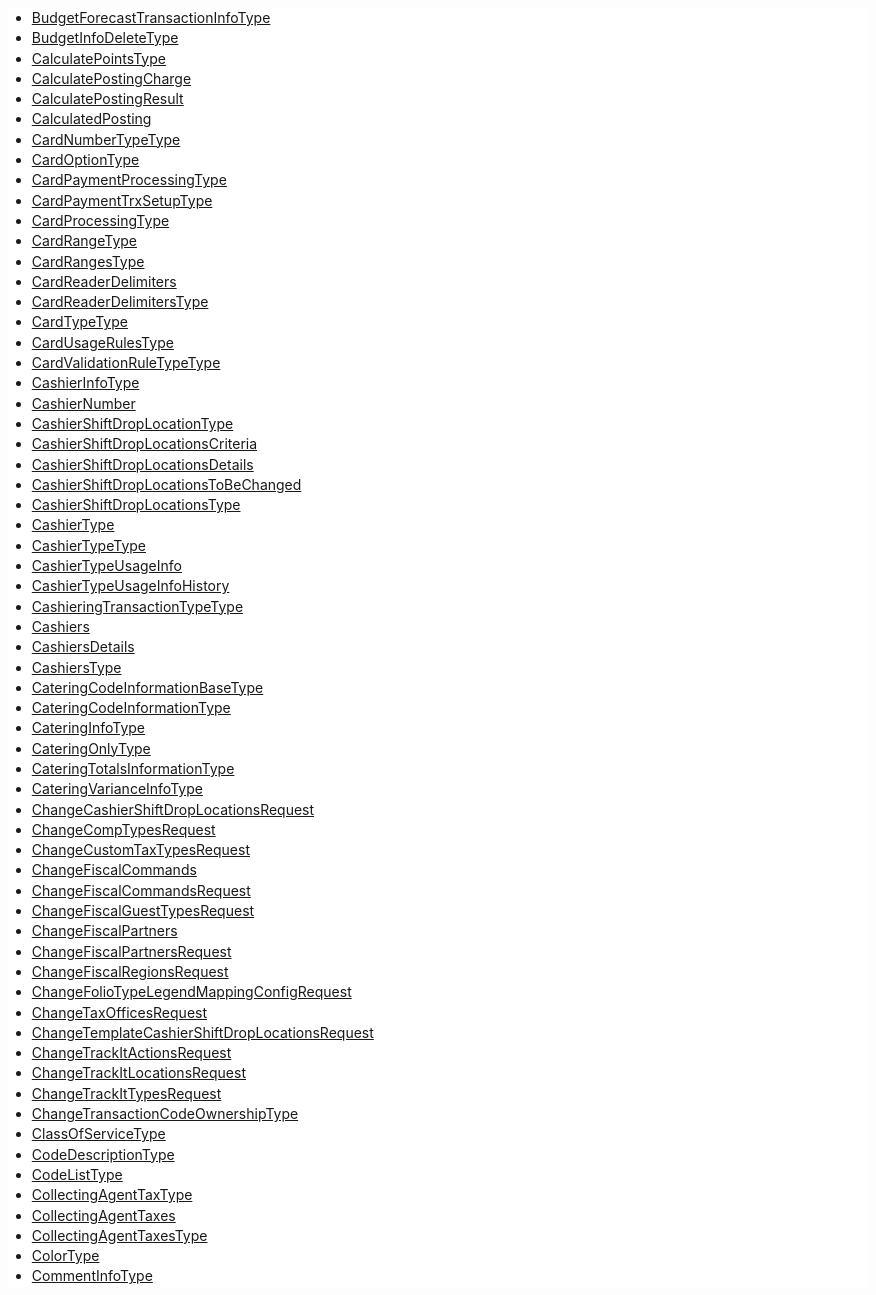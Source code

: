  - [BudgetForecastTransactionInfoType](docs/BudgetForecastTransactionInfoType.md)
 - [BudgetInfoDeleteType](docs/BudgetInfoDeleteType.md)
 - [CalculatePointsType](docs/CalculatePointsType.md)
 - [CalculatePostingCharge](docs/CalculatePostingCharge.md)
 - [CalculatePostingResult](docs/CalculatePostingResult.md)
 - [CalculatedPosting](docs/CalculatedPosting.md)
 - [CardNumberTypeType](docs/CardNumberTypeType.md)
 - [CardOptionType](docs/CardOptionType.md)
 - [CardPaymentProcessingType](docs/CardPaymentProcessingType.md)
 - [CardPaymentTrxSetupType](docs/CardPaymentTrxSetupType.md)
 - [CardProcessingType](docs/CardProcessingType.md)
 - [CardRangeType](docs/CardRangeType.md)
 - [CardRangesType](docs/CardRangesType.md)
 - [CardReaderDelimiters](docs/CardReaderDelimiters.md)
 - [CardReaderDelimitersType](docs/CardReaderDelimitersType.md)
 - [CardTypeType](docs/CardTypeType.md)
 - [CardUsageRulesType](docs/CardUsageRulesType.md)
 - [CardValidationRuleTypeType](docs/CardValidationRuleTypeType.md)
 - [CashierInfoType](docs/CashierInfoType.md)
 - [CashierNumber](docs/CashierNumber.md)
 - [CashierShiftDropLocationType](docs/CashierShiftDropLocationType.md)
 - [CashierShiftDropLocationsCriteria](docs/CashierShiftDropLocationsCriteria.md)
 - [CashierShiftDropLocationsDetails](docs/CashierShiftDropLocationsDetails.md)
 - [CashierShiftDropLocationsToBeChanged](docs/CashierShiftDropLocationsToBeChanged.md)
 - [CashierShiftDropLocationsType](docs/CashierShiftDropLocationsType.md)
 - [CashierType](docs/CashierType.md)
 - [CashierTypeType](docs/CashierTypeType.md)
 - [CashierTypeUsageInfo](docs/CashierTypeUsageInfo.md)
 - [CashierTypeUsageInfoHistory](docs/CashierTypeUsageInfoHistory.md)
 - [CashieringTransactionTypeType](docs/CashieringTransactionTypeType.md)
 - [Cashiers](docs/Cashiers.md)
 - [CashiersDetails](docs/CashiersDetails.md)
 - [CashiersType](docs/CashiersType.md)
 - [CateringCodeInformationBaseType](docs/CateringCodeInformationBaseType.md)
 - [CateringCodeInformationType](docs/CateringCodeInformationType.md)
 - [CateringInfoType](docs/CateringInfoType.md)
 - [CateringOnlyType](docs/CateringOnlyType.md)
 - [CateringTotalsInformationType](docs/CateringTotalsInformationType.md)
 - [CateringVarianceInfoType](docs/CateringVarianceInfoType.md)
 - [ChangeCashierShiftDropLocationsRequest](docs/ChangeCashierShiftDropLocationsRequest.md)
 - [ChangeCompTypesRequest](docs/ChangeCompTypesRequest.md)
 - [ChangeCustomTaxTypesRequest](docs/ChangeCustomTaxTypesRequest.md)
 - [ChangeFiscalCommands](docs/ChangeFiscalCommands.md)
 - [ChangeFiscalCommandsRequest](docs/ChangeFiscalCommandsRequest.md)
 - [ChangeFiscalGuestTypesRequest](docs/ChangeFiscalGuestTypesRequest.md)
 - [ChangeFiscalPartners](docs/ChangeFiscalPartners.md)
 - [ChangeFiscalPartnersRequest](docs/ChangeFiscalPartnersRequest.md)
 - [ChangeFiscalRegionsRequest](docs/ChangeFiscalRegionsRequest.md)
 - [ChangeFolioTypeLegendMappingConfigRequest](docs/ChangeFolioTypeLegendMappingConfigRequest.md)
 - [ChangeTaxOfficesRequest](docs/ChangeTaxOfficesRequest.md)
 - [ChangeTemplateCashierShiftDropLocationsRequest](docs/ChangeTemplateCashierShiftDropLocationsRequest.md)
 - [ChangeTrackItActionsRequest](docs/ChangeTrackItActionsRequest.md)
 - [ChangeTrackItLocationsRequest](docs/ChangeTrackItLocationsRequest.md)
 - [ChangeTrackItTypesRequest](docs/ChangeTrackItTypesRequest.md)
 - [ChangeTransactionCodeOwnershipType](docs/ChangeTransactionCodeOwnershipType.md)
 - [ClassOfServiceType](docs/ClassOfServiceType.md)
 - [CodeDescriptionType](docs/CodeDescriptionType.md)
 - [CodeListType](docs/CodeListType.md)
 - [CollectingAgentTaxType](docs/CollectingAgentTaxType.md)
 - [CollectingAgentTaxes](docs/CollectingAgentTaxes.md)
 - [CollectingAgentTaxesType](docs/CollectingAgentTaxesType.md)
 - [ColorType](docs/ColorType.md)
 - [CommentInfoType](docs/CommentInfoType.md)